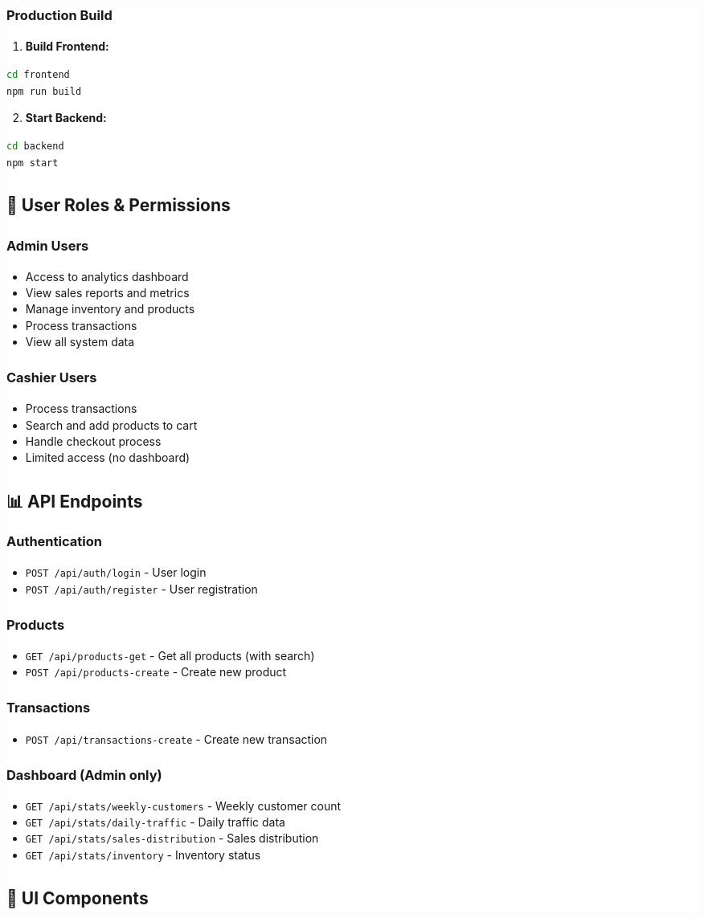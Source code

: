 ### Production Build

1. **Build Frontend:**
```bash
cd frontend
npm run build
```

2. **Start Backend:**
```bash
cd backend
npm start
```

## 🔐 User Roles & Permissions

### Admin Users
- Access to analytics dashboard
- View sales reports and metrics
- Manage inventory and products
- Process transactions
- View all system data

### Cashier Users
- Process transactions
- Search and add products to cart
- Handle checkout process
- Limited access (no dashboard)

## 📊 API Endpoints

### Authentication
- `POST /api/auth/login` - User login
- `POST /api/auth/register` - User registration

### Products
- `GET /api/products-get` - Get all products (with search)
- `POST /api/products-create` - Create new product

### Transactions
- `POST /api/transactions-create` - Create new transaction

### Dashboard (Admin only)
- `GET /api/stats/weekly-customers` - Weekly customer count
- `GET /api/stats/daily-traffic` - Daily traffic data
- `GET /api/stats/sales-distribution` - Sales distribution
- `GET /api/stats/inventory` - Inventory status

## 🎨 UI Components
